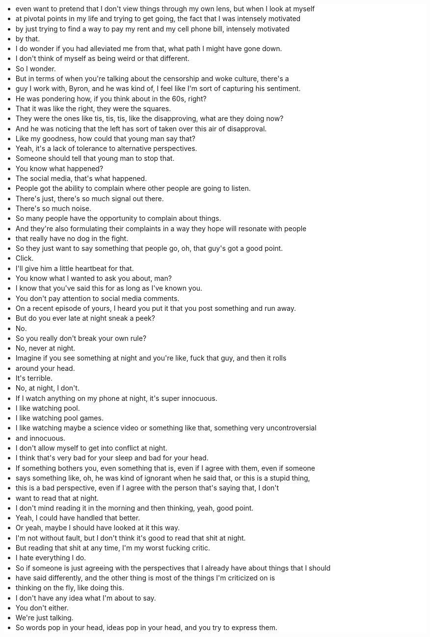 *  even want to pretend that I don't view things through my own lens, but when I look at myself
*  at pivotal points in my life and trying to get going, the fact that I was intensely motivated
*  by just trying to find a way to pay my rent and my cell phone bill, intensely motivated
*  by that.
*  I do wonder if you had alleviated me from that, what path I might have gone down.
*  I don't think of myself as being weird or that different.
*  So I wonder.
*  But in terms of when you're talking about the censorship and woke culture, there's a
*  guy I work with, Byron, and he was kind of, I feel like I'm sort of capturing his sentiment.
*  He was pondering how, if you think about in the 60s, right?
*  That it was like the right, they were the squares.
*  They were the ones like tis, tis, tis, like the disapproving, what are they doing now?
*  And he was noticing that the left has sort of taken over this air of disapproval.
*  Like my goodness, how could that young man say that?
*  Yeah, it's a lack of tolerance to alternative perspectives.
*  Someone should tell that young man to stop that.
*  You know what happened?
*  The social media, that's what happened.
*  People got the ability to complain where other people are going to listen.
*  There's just, there's so much signal out there.
*  There's so much noise.
*  So many people have the opportunity to complain about things.
*  And they're also formulating their complaints in a way they hope will resonate with people
*  that really have no dog in the fight.
*  So they just want to say something that people go, oh, that guy's got a good point.
*  Click.
*  I'll give him a little heartbeat for that.
*  You know what I wanted to ask you about, man?
*  I know that you've said this for as long as I've known you.
*  You don't pay attention to social media comments.
*  On a recent episode of yours, I heard you put it that you post something and run away.
*  But do you ever late at night sneak a peek?
*  No.
*  So you really don't break your own rule?
*  No, never at night.
*  Imagine if you see something at night and you're like, fuck that guy, and then it rolls
*  around your head.
*  It's terrible.
*  No, at night, I don't.
*  If I watch anything on my phone at night, it's super innocuous.
*  I like watching pool.
*  I like watching pool games.
*  I like watching maybe a science video or something like that, something very uncontroversial
*  and innocuous.
*  I don't allow myself to get into conflict at night.
*  I think that's very bad for your sleep and bad for your head.
*  If something bothers you, even something that is, even if I agree with them, even if someone
*  says something like, oh, he was kind of ignorant when he said that, or this is a stupid thing,
*  this is a bad perspective, even if I agree with the person that's saying that, I don't
*  want to read that at night.
*  I don't mind reading it in the morning and then thinking, yeah, good point.
*  Yeah, I could have handled that better.
*  Or yeah, maybe I should have looked at it this way.
*  I'm not without fault, but I don't think it's good to read that shit at night.
*  But reading that shit at any time, I'm my worst fucking critic.
*  I hate everything I do.
*  So if someone is just agreeing with the perspectives that I already have about things that I should
*  have said differently, and the other thing is most of the things I'm criticized on is
*  thinking on the fly, like doing this.
*  I don't have any idea what I'm about to say.
*  You don't either.
*  We're just talking.
*  So words pop in your head, ideas pop in your head, and you try to express them.